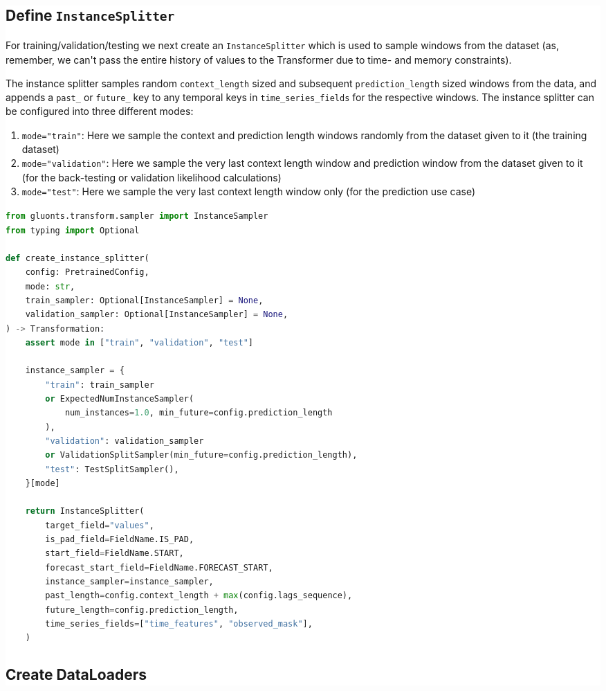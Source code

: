 ## Define `InstanceSplitter`

For training/validation/testing we next create an `InstanceSplitter` which is used to sample windows from the dataset (as, remember, we can't pass the entire history of values to the Transformer due to time- and memory constraints).

The instance splitter samples random `context_length` sized and subsequent `prediction_length` sized windows from the data, and appends a `past_` or `future_` key to any temporal keys in `time_series_fields` for the respective windows. The instance splitter can be configured into three different modes:
1. `mode="train"`: Here we sample the context and prediction length windows randomly from the dataset given to it (the training dataset)
2. `mode="validation"`: Here we sample the very last context length window and prediction window from the dataset given to it (for the back-testing or validation likelihood calculations)
3. `mode="test"`: Here we sample the very last context length window only (for the prediction use case)


```python
from gluonts.transform.sampler import InstanceSampler
from typing import Optional

def create_instance_splitter(
    config: PretrainedConfig,
    mode: str,
    train_sampler: Optional[InstanceSampler] = None,
    validation_sampler: Optional[InstanceSampler] = None,
) -> Transformation:
    assert mode in ["train", "validation", "test"]

    instance_sampler = {
        "train": train_sampler
        or ExpectedNumInstanceSampler(
            num_instances=1.0, min_future=config.prediction_length
        ),
        "validation": validation_sampler
        or ValidationSplitSampler(min_future=config.prediction_length),
        "test": TestSplitSampler(),
    }[mode]

    return InstanceSplitter(
        target_field="values",
        is_pad_field=FieldName.IS_PAD,
        start_field=FieldName.START,
        forecast_start_field=FieldName.FORECAST_START,
        instance_sampler=instance_sampler,
        past_length=config.context_length + max(config.lags_sequence),
        future_length=config.prediction_length,
        time_series_fields=["time_features", "observed_mask"],
    )
```

## Create DataLoaders
